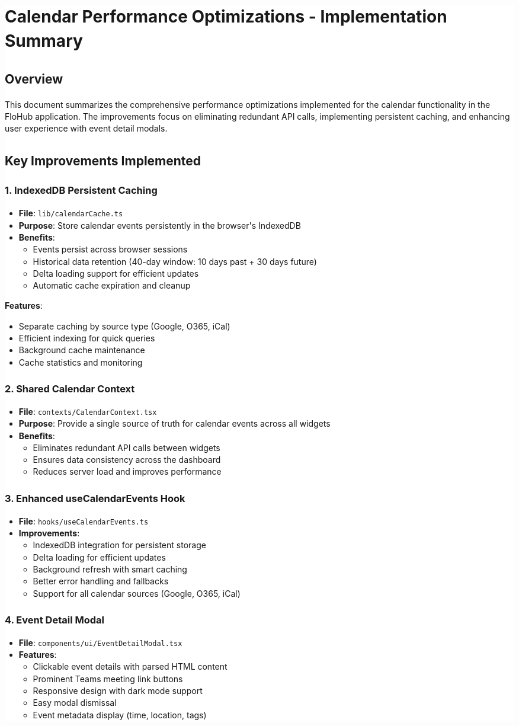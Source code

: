 # Calendar Performance Optimizations - Implementation Summary

## Overview
This document summarizes the comprehensive performance optimizations implemented for the calendar functionality in the FloHub application. The improvements focus on eliminating redundant API calls, implementing persistent caching, and enhancing user experience with event detail modals.

## Key Improvements Implemented

### 1. **IndexedDB Persistent Caching**
- **File**: `lib/calendarCache.ts`
- **Purpose**: Store calendar events persistently in the browser's IndexedDB
- **Benefits**:
  - Events persist across browser sessions
  - Historical data retention (40-day window: 10 days past + 30 days future)
  - Delta loading support for efficient updates
  - Automatic cache expiration and cleanup

**Features**:
- Separate caching by source type (Google, O365, iCal)
- Efficient indexing for quick queries
- Background cache maintenance
- Cache statistics and monitoring

### 2. **Shared Calendar Context**
- **File**: `contexts/CalendarContext.tsx`
- **Purpose**: Provide a single source of truth for calendar events across all widgets
- **Benefits**:
  - Eliminates redundant API calls between widgets
  - Ensures data consistency across the dashboard
  - Reduces server load and improves performance

### 3. **Enhanced useCalendarEvents Hook**
- **File**: `hooks/useCalendarEvents.ts`
- **Improvements**:
  - IndexedDB integration for persistent storage
  - Delta loading for efficient updates
  - Background refresh with smart caching
  - Better error handling and fallbacks
  - Support for all calendar sources (Google, O365, iCal)

### 4. **Event Detail Modal**
- **File**: `components/ui/EventDetailModal.tsx`
- **Features**:
  - Clickable event details with parsed HTML content
  - Prominent Teams meeting link buttons
  - Responsive design with dark mode support
  - Easy modal dismissal
  - Event metadata display (time, location, tags)

